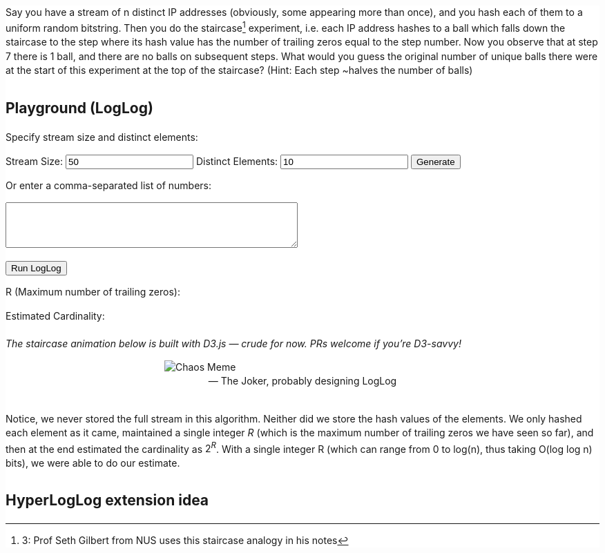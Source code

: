 Say you have a stream of n distinct IP addresses (obviously, some appearing more than once), and you hash each of them to a uniform random bitstring. Then you do the staircase[^3] experiment, i.e. each IP address hashes to a ball which falls down the staircase to the step where its hash value has the number of trailing zeros equal to the step number. Now you observe that at step 7 there is 1 ball, and there are no balls on subsequent steps. What would you guess the original number of unique balls there were at the start of this experiment at the top of the staircase? (Hint: Each step ~halves the number of balls)

## Playground (LogLog)

<style>
#chart {
display: block;
margin: 20px 0;
}
svg {
border: 1px solid #ccc;
}
</style>

<p>Specify stream size and distinct elements:</p>
<label for="streamSize">Stream Size: </label>
<input type="number" id="streamSize" value="50">
<label for="distinctElements">Distinct Elements: </label>
<input type="number" id="distinctElements" value="10">
<button onclick="generateStream()">Generate</button>

<p>Or enter a comma-separated list of numbers:</p>
<textarea id="numberInput" rows="4" cols="50"></textarea>

<button onclick="estimateCardinality()">Run LogLog</button>

R (Maximum number of trailing zeros): **<span id="R"></span>**

Estimated Cardinality: **<span id="cardinality"></span>**

<div id="chart"></div>

_The staircase animation below is built with D3.js — crude for now. PRs welcome if you’re D3-savvy!_

<figure style="display: block; margin: auto; width: 50%; max-width: 400px; height: auto;">
  <img src="{{site.baseurl}}/images/chaos_meme.jpg" alt="Chaos Meme">
  <center><figcaption>— The Joker, probably designing LogLog</figcaption></center>
</figure>
<br>

Notice, we never stored the full stream in this algorithm. Neither did we store the hash values of the elements. We only hashed each element as it came, maintained a single integer $R$ (which is the maximum number of trailing zeros we have seen so far), and then at the end estimated the cardinality as $2^R$. With a single integer R (which can range from 0 to log(n), thus taking O(log log n) bits), we were able to do our estimate.

## HyperLogLog extension idea


[^1]: 1: Usage in Redis is referred [here](https://redis.io/docs/latest/develop/data-types/probabilistic/hyperloglogs/)
[^2]: 2: Such a hash function might sound magical, but is not. [Murmurhash3](https://en.wikipedia.org/wiki/MurmurHash) which takes in a seed is considered a good enough uniform hash function for our purpose.
[^3]: 3: Prof Seth Gilbert from NUS uses this staircase analogy in his notes
[^4]: 4: HyperLogLog multiplies this final estimate with a multiplicate bias $\alpha_M$, which depends on the size of the stream. This is a correction factor to account for the inherent collisions in the hash functions.
[^5]: 5: [HyperLogLog in Meta - Good intuition of aggregation step of HyperLogLog](https://engineering.fb.com/2018/12/13/data-infrastructure/hyperloglog/)
[^6]: 6: [CryptoMiniSat SAT Solver](https://github.com/msoos/cryptominisat) is one such popular SAT solver (with the XOR extension)
[^7]: 7: The precise math, requires $k$ to be $k + 3$ (A nuisance for the math to work out)
[^8]: 8: Credits to Prof. Li-Yang Tan who teaches CS254 at Stanford. Attaching his lecture notes [here](https://drive.google.com/file/d/1qPReOndjFydj-x2DtG90KDZtO4zrlAsn/view?usp=sharing), which cover the math as well as how to construct the required hash function